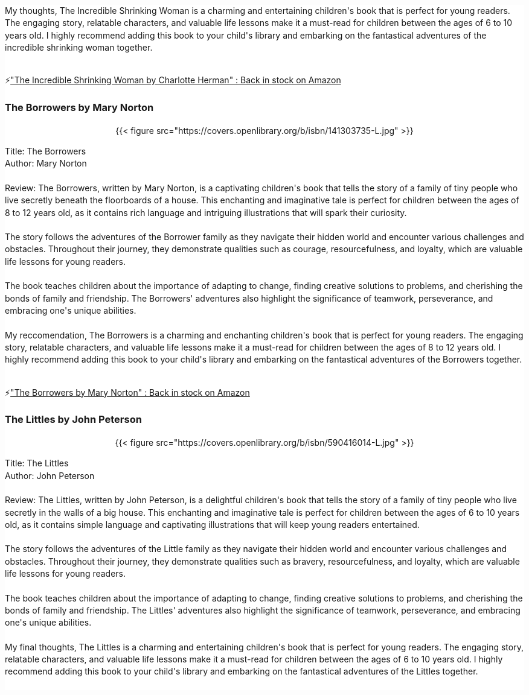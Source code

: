 My thoughts, The Incredible Shrinking Woman is a charming and entertaining children's book that is perfect for young readers. The engaging story, relatable characters, and valuable life lessons make it a must-read for children between the ages of 6 to 10 years old. I highly recommend adding this book to your child's library and embarking on the fantastical adventures of the incredible shrinking woman together.</br></br>

<p>⚡<a id="aflink" href="https://www.amazon.com/gp/search?ie=UTF8&tag=klayu00-20&linkCode=ur2&linkId=6639bed89a8ad8dd2705e40644eb43d3&camp=1789&creative=9325&index=books&keywords=The Incredible Shrinking Woman by Charlotte Herman" class="one" target="_blank" title='"The Incredible Shrinking Woman by Charlotte Herman" : Back in stock on Amazon'>"The Incredible Shrinking Woman by Charlotte Herman" : Back in stock on Amazon</a></p>

### The Borrowers by Mary Norton
<center>
{{< figure src="https://covers.openlibrary.org/b/isbn/141303735-L.jpg" >}}
</center>

Title: The Borrowers</br>
Author: Mary Norton</br></br>
Review: The Borrowers, written by Mary Norton, is a captivating children's book that tells the story of a family of tiny people who live secretly beneath the floorboards of a house. This enchanting and imaginative tale is perfect for children between the ages of 8 to 12 years old, as it contains rich language and intriguing illustrations that will spark their curiosity.</br></br>
The story follows the adventures of the Borrower family as they navigate their hidden world and encounter various challenges and obstacles. Throughout their journey, they demonstrate qualities such as courage, resourcefulness, and loyalty, which are valuable life lessons for young readers.</br></br>
The book teaches children about the importance of adapting to change, finding creative solutions to problems, and cherishing the bonds of family and friendship. The Borrowers' adventures also highlight the significance of teamwork, perseverance, and embracing one's unique abilities.</br></br>
My reccomendation, The Borrowers is a charming and enchanting children's book that is perfect for young readers. The engaging story, relatable characters, and valuable life lessons make it a must-read for children between the ages of 8 to 12 years old. I highly recommend adding this book to your child's library and embarking on the fantastical adventures of the Borrowers together.</br></br>

<p>⚡<a id="aflink" href="https://www.amazon.com/gp/search?ie=UTF8&tag=klayu00-20&linkCode=ur2&linkId=6639bed89a8ad8dd2705e40644eb43d3&camp=1789&creative=9325&index=books&keywords=The Borrowers by Mary Norton" class="one" target="_blank" title='"The Borrowers by Mary Norton" : Back in stock on Amazon'>"The Borrowers by Mary Norton" : Back in stock on Amazon</a></p>

### The Littles by John Peterson
<center>
{{< figure src="https://covers.openlibrary.org/b/isbn/590416014-L.jpg" >}}
</center>

Title: The Littles</br>
Author: John Peterson</br></br>
Review: The Littles, written by John Peterson, is a delightful children's book that tells the story of a family of tiny people who live secretly in the walls of a big house. This enchanting and imaginative tale is perfect for children between the ages of 6 to 10 years old, as it contains simple language and captivating illustrations that will keep young readers entertained.</br></br>
The story follows the adventures of the Little family as they navigate their hidden world and encounter various challenges and obstacles. Throughout their journey, they demonstrate qualities such as bravery, resourcefulness, and loyalty, which are valuable life lessons for young readers.</br></br>
The book teaches children about the importance of adapting to change, finding creative solutions to problems, and cherishing the bonds of family and friendship. The Littles' adventures also highlight the significance of teamwork, perseverance, and embracing one's unique abilities.</br></br>
My final thoughts, The Littles is a charming and entertaining children's book that is perfect for young readers. The engaging story, relatable characters, and valuable life lessons make it a must-read for children between the ages of 6 to 10 years old. I highly recommend adding this book to your child's library and embarking on the fantastical adventures of the Littles together.</br></br>
